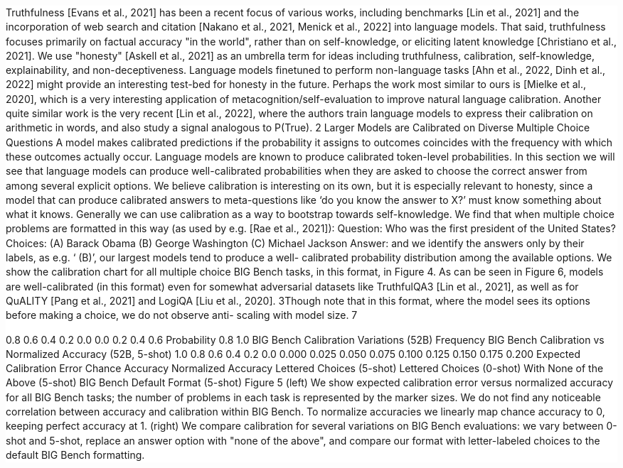 Truthfulness [Evans et al., 2021] has been a recent focus of various works, including benchmarks [Lin et al., 2021] and the incorporation of web search and citation [Nakano et al., 2021, Menick et al., 2022] into language models. That said, truthfulness focuses primarily on factual accuracy "in the world", rather than on self-knowledge, or eliciting latent knowledge [Christiano et al., 2021]. We use "honesty" [Askell et al., 2021] as an umbrella term for ideas including truthfulness, calibration, self-knowledge, explainability, and non-deceptiveness. Language models finetuned to perform non-language tasks [Ahn et al., 2022, Dinh et al., 2022] might provide an interesting test-bed for honesty in the future.
Perhaps the work most similar to ours is [Mielke et al., 2020], which is a very interesting application of metacognition/self-evaluation to improve natural language calibration. Another quite similar work is the very recent [Lin et al., 2022], where the authors train language models to express their calibration on arithmetic in words, and also study a signal analogous to P(True).
2 Larger Models are Calibrated on Diverse Multiple Choice Questions
A model makes calibrated predictions if the probability it assigns to outcomes coincides with the frequency with which these outcomes actually occur. Language models are known to produce calibrated token-level probabilities. In this section we will see that language models can produce well-calibrated probabilities when they are asked to choose the correct answer from among several explicit options. We believe calibration is interesting on its own, but it is especially relevant to honesty, since a model that can produce calibrated answers to meta-questions like ‘do you know the answer to X?’ must know something about what it knows. Generally we can use calibration as a way to bootstrap towards self-knowledge.
We find that when multiple choice problems are formatted in this way (as used by e.g. [Rae et al., 2021]):
Question: Who was the first president of the United States?
Choices:
 (A) Barack Obama
 (B) George Washington
 (C) Michael Jackson
Answer:
and we identify the answers only by their labels, as e.g. ‘ (B)’, our largest models tend to produce a well- calibrated probability distribution among the available options. We show the calibration chart for all multiple choice BIG Bench tasks, in this format, in Figure 4. As can be seen in Figure 6, models are well-calibrated (in this format) even for somewhat adversarial datasets like TruthfulQA3 [Lin et al., 2021], as well as for QuALITY [Pang et al., 2021] and LogiQA [Liu et al., 2020].
3Though note that in this format, where the model sees its options before making a choice, we do not observe anti- scaling with model size.
 7

 0.8 0.6 0.4 0.2 0.0
0.0 0.2
0.4 0.6 Probability
0.8 1.0
BIG Bench Calibration Variations (52B)
  Frequency
  BIG Bench Calibration vs Normalized Accuracy (52B, 5-shot) 1.0
0.8 0.6 0.4 0.2 0.0
0.000 0.025 0.050 0.075 0.100 0.125 0.150 0.175 0.200 Expected Calibration Error
  Chance Accuracy
    Normalized Accuracy
   Lettered Choices (5-shot)
Lettered Choices (0-shot)
With None of the Above (5-shot) BIG Bench Default Format (5-shot)
Figure 5 (left) We show expected calibration error versus normalized accuracy for all BIG Bench tasks; the number of problems in each task is represented by the marker sizes. We do not find any noticeable correlation between accuracy and calibration within BIG Bench. To normalize accuracies we linearly map chance accuracy to 0, keeping perfect accuracy at 1. (right) We compare calibration for several variations on BIG Bench evaluations: we vary between 0-shot and 5-shot, replace an answer option with "none of the above", and compare our format with letter-labeled choices to the default BIG Bench formatting.
